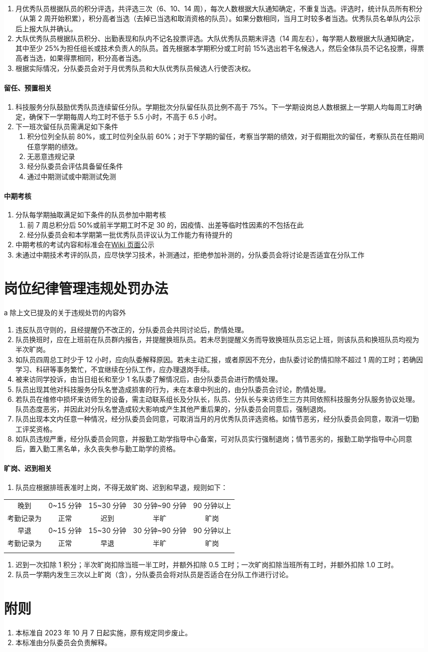 1. 月优秀队员根据队员的积分评选，共评选三次（6、10、14 周），每次人数根据大队通知确定，不重复当选。评选时，统计队员所有积分（从第 2 周开始积累），积分高者当选（去掉已当选和取消资格的队员）。如果分数相同，当月工时较多者当选。优秀队员名单队内公示后上报大队并确认。
1. 大队优秀队员根据队员积分、出勤表现和队内不记名投票评选。大队优秀队员期末评选（14 周左右），每学期人数根据大队通知确定，其中至少 25%为担任组长或技术负责人的队员。首先根据本学期积分或工时前 15%选出若干名候选人，然后全体队员不记名投票，得票高者当选，如果得票相同，积分高者当选。
1. 根据实际情况，分队委员会对于月优秀队员和大队优秀队员候选人行使否决权。

#### 留任、预置相关

1. 科技服务分队鼓励优秀队员连续留任分队。学期批次分队留任队员比例不高于 75%。下一学期设岗总人数根据上一学期人均每周工时确定，确保下一学期每周人均工时不低于 5.5 小时，不高于 6.5 小时。
2. 下一班次留任队员需满足如下条件
   1. 积分位列全队前 80%，或工时位列全队前 60%；对于下学期的留任，考察当学期的绩效，对于假期批次的留任，考察队员在任期间任意学期的绩效。
   2. 无恶意违规记录
   3. 经分队委员会评估具备留任条件
   4. 通过中期测试或中期测试免测

#### 中期考核

1. 分队每学期抽取满足如下条件的队员参加中期考核
   1. 前 7 周总积分后 50%或前半学期工时不足 30 的，因疫情、出差等临时性因素的不包括在此
   2. 经分队委员会和本学期第一批优秀队员评议认为工作能力有待提升的
2. 中期考核的考试内容和标准会在[Wiki 页面](/regulations/mid_exam.md)公示
3. 未通过中期技术考评的队员，应尽快学习技术，补测通过，拒绝参加补测的，分队委员会将讨论是否适宜在分队工作

# 岗位纪律管理违规处罚办法
a
除上文已提及的关于违规处罚的内容外

1. 违反队员守则的，且经提醒仍不改正的，分队委员会共同讨论后，酌情处理。
2. 队员换班时，应在上班前在队员群内报告，并提醒换班队员。若未尽到提醒义务而导致换班队员忘记上班，则该队员和换班队员均视为半次旷岗。
3. 如队员四周总工时少于 12 小时，应向队委解释原因。若未主动汇报，或者原因不充分，由队委讨论酌情扣除不超过 1 周的工时；若确因学习、科研等事务繁忙，不宜继续在分队工作，应办理退岗手续。
4. 被来访同学投诉，由当日组长和至少 1 名队委了解情况后，由分队委员会进行酌情处理。
5. 队员出现其他对科技服务分队名誉造成损害的行为，未在本章中列出的，由分队委员会讨论，酌情处理。
6. 若队员在维修中损坏来访师生的设备，需主动联系组长及分队长，队员、分队长与来访师生三方共同依照科技服务分队服务协议处理。队员态度恶劣，并因此对分队名誉造成较大影响或产生其他严重后果的，分队委员会同意后，强制退岗。
7. 队员出现本文内任意一种情况，经分队委员会同意，可取消当月的月优秀队员评选资格。如情节恶劣，经分队委员会同意，取消一切勤工评奖资格。
8. 如队员违规严重，经分队委员会同意，并报勤工助学指导中心备案，可对队员实行强制退岗；情节恶劣的，报勤工助学指导中心同意后，置入勤工黑名单，永久丧失参与勤工助学的资格。

#### 旷岗、迟到相关

1. 队员应根据排班表准时上岗，不得无故旷岗、迟到和早退，规则如下：

|            |           |            |                 |             |
| :--------: | :-------: | :--------: | :-------------: | :---------: |
|    晚到    | 0~15 分钟 | 15~30 分钟 | 30 分钟~90 分钟 | 90 分钟以上 |
| 考勤记录为 |   正常    |    迟到    |      半旷       |    旷岗     |
|    早退    | 0~15 分钟 | 15~30 分钟 | 30 分钟~90 分钟 | 90 分钟以上 |
| 考勤记录为 |   正常    |    早退    |      半旷       |    旷岗     |
|            |           |            |                 |             |

1. 迟到一次扣除 1 积分；半次旷岗扣除当班一半工时，并额外扣除 0.5 工时；一次旷岗扣除当班所有工时，并额外扣除 1.0 工时。
1. 队员一学期内发生三次以上旷岗（含），分队委员会将对队员是否适合在分队工作进行讨论。

# 附则

1. 本标准自 2023 年 10 月 7 日起实施，原有规定同步废止。
2. 本标准由分队委员会负责解释。
